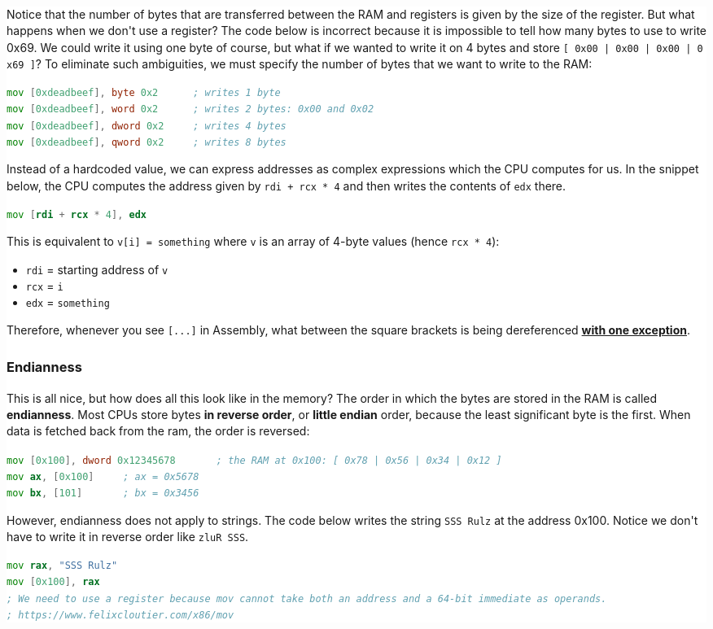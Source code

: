 Notice that the number of bytes that are transferred between the RAM and registers is given by the size of the register.
But what happens when we don't use a register?
The code below is incorrect because it is impossible to tell how many bytes to use to write 0x69.
We could write it using one byte of course, but what if we wanted to write it on 4 bytes and store `[ 0x00 | 0x00 | 0x00 | 0x69 ]`?
To eliminate such ambiguities, we must specify the number of bytes that we want to write to the RAM:

```asm
mov [0xdeadbeef], byte 0x2      ; writes 1 byte
mov [0xdeadbeef], word 0x2      ; writes 2 bytes: 0x00 and 0x02
mov [0xdeadbeef], dword 0x2     ; writes 4 bytes
mov [0xdeadbeef], qword 0x2     ; writes 8 bytes
```

Instead of a hardcoded value, we can express addresses as complex expressions which the CPU computes for us.
In the snippet below, the CPU computes the address given by `rdi + rcx * 4` and then writes the contents of `edx` there.

```asm
mov [rdi + rcx * 4], edx
```

This is equivalent to `v[i] = something` where `v` is an array of 4-byte values (hence `rcx * 4`):

- `rdi` = starting address of `v`
- `rcx` = `i`
- `edx` = `something`

Therefore, whenever you see `[...]` in Assembly, what between the square brackets is being dereferenced [**with one exception**](#lea).

### Endianness

This is all nice, but how does all this look like in the memory?
The order in which the bytes are stored in the RAM is called **endianness**.
Most CPUs store bytes **in reverse order**, or **little endian** order, because the least significant byte is the first.
When data is fetched back from the ram, the order is reversed:

```asm
mov [0x100], dword 0x12345678       ; the RAM at 0x100: [ 0x78 | 0x56 | 0x34 | 0x12 ]
mov ax, [0x100]     ; ax = 0x5678
mov bx, [101]       ; bx = 0x3456
```

However, endianness does not apply to strings.
The code below writes the string `SSS Rulz` at the address 0x100.
Notice we don't have to write it in reverse order like `zluR SSS`.

```asm
mov rax, "SSS Rulz"
mov [0x100], rax
; We need to use a register because mov cannot take both an address and a 64-bit immediate as operands.
; https://www.felixcloutier.com/x86/mov
```
